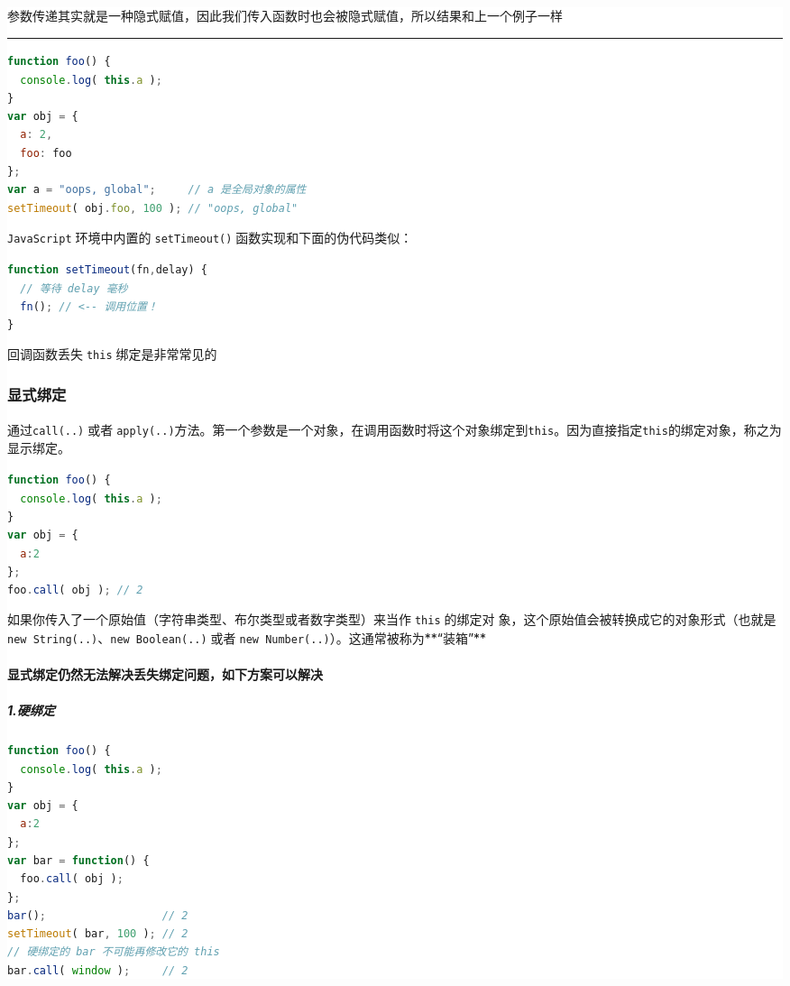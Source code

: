 参数传递其实就是一种隐式赋值，因此我们传入函数时也会被隐式赋值，所以结果和上一个例子一样

------

```javascript
function foo() {
  console.log( this.a );
}
var obj = {
  a: 2,
  foo: foo
};
var a = "oops, global";     // a 是全局对象的属性
setTimeout( obj.foo, 100 ); // "oops, global"
```

`JavaScript` 环境中内置的 `setTimeout()` 函数实现和下面的伪代码类似：

```javascript
function setTimeout(fn,delay) {
  // 等待 delay 毫秒
  fn(); // <-- 调用位置！
}
```

回调函数丢失 `this` 绑定是非常常见的

### 显式绑定

通过`call(..)` 或者 `apply(..)`方法。第一个参数是一个对象，在调用函数时将这个对象绑定到`this`。因为直接指定`this`的绑定对象，称之为显示绑定。

```javascript
function foo() {
  console.log( this.a );
}
var obj = {
  a:2
};
foo.call( obj ); // 2
```

如果你传入了一个原始值（字符串类型、布尔类型或者数字类型）来当作 `this` 的绑定对 象，这个原始值会被转换成它的对象形式（也就是 `new String(..)`、`new Boolean(..)` 或者 `new Number(..)`）。这通常被称为**“装箱”**

#### 显式绑定仍然无法解决丢失绑定问题，如下方案可以解决

##### 1.硬绑定

```javascript
function foo() {
  console.log( this.a );
}
var obj = {
  a:2
};
var bar = function() {
  foo.call( obj );
};
bar();                  // 2
setTimeout( bar, 100 ); // 2
// 硬绑定的 bar 不可能再修改它的 this
bar.call( window );     // 2
```
